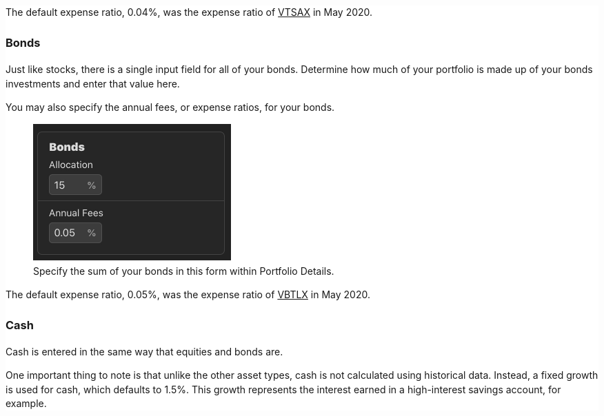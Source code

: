 The default expense ratio, 0.04%, was the expense ratio of
[VTSAX](https://investor.vanguard.com/mutual-funds/profile/VTSAX) in May 2020.

### Bonds

Just like stocks, there is a single input field for all of your bonds. Determine
how much of your portfolio is made up of your bonds investments and enter that
value here.

You may also specify the annual fees, or expense ratios, for your bonds.

<figure>
    <img width="287px" src="/images/configuration-bonds.jpg" alt="The bonds form.">
    <figcaption>Specify the sum of your bonds in this form within Portfolio Details.</figcaption>
</figure>

The default expense ratio, 0.05%, was the expense ratio of
[VBTLX](https://investor.vanguard.com/mutual-funds/profile/VBTLX) in May 2020.

### Cash

Cash is entered in the same way that equities and bonds are.

One important thing to note is that unlike the other asset types, cash is not
calculated using historical data. Instead, a fixed growth is used for cash,
which defaults to 1.5%. This growth represents the interest earned in a
high-interest savings account, for example.

<figure>